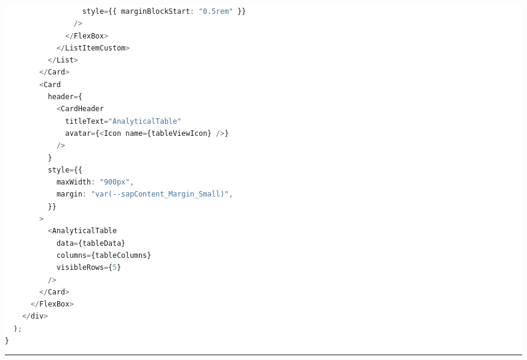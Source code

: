 ```TypeScript / TSX
                  style={{ marginBlockStart: "0.5rem" }}
                />
              </FlexBox>
            </ListItemCustom>
          </List>
        </Card>
        <Card
          header={
            <CardHeader
              titleText="AnalyticalTable"
              avatar={<Icon name={tableViewIcon} />}
            />
          }
          style={{
            maxWidth: "900px",
            margin: "var(--sapContent_Margin_Small)",
          }}
        >
          <AnalyticalTable
            data={tableData}
            columns={tableColumns}
            visibleRows={5}
          />
        </Card>
      </FlexBox>
    </div>
  );
}
```




---
